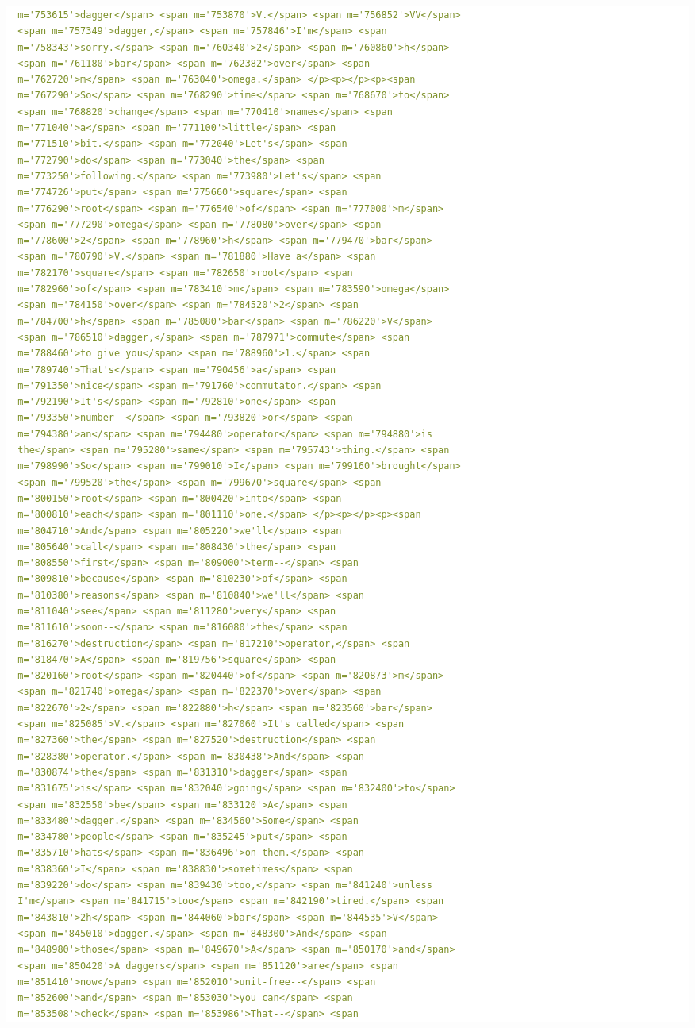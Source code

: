```yaml
  m='753615'>dagger</span> <span m='753870'>V.</span> <span m='756852'>VV</span>
  <span m='757349'>dagger,</span> <span m='757846'>I'm</span> <span
  m='758343'>sorry.</span> <span m='760340'>2</span> <span m='760860'>h</span>
  <span m='761180'>bar</span> <span m='762382'>over</span> <span
  m='762720'>m</span> <span m='763040'>omega.</span> </p><p></p><p><span
  m='767290'>So</span> <span m='768290'>time</span> <span m='768670'>to</span>
  <span m='768820'>change</span> <span m='770410'>names</span> <span
  m='771040'>a</span> <span m='771100'>little</span> <span
  m='771510'>bit.</span> <span m='772040'>Let's</span> <span
  m='772790'>do</span> <span m='773040'>the</span> <span
  m='773250'>following.</span> <span m='773980'>Let's</span> <span
  m='774726'>put</span> <span m='775660'>square</span> <span
  m='776290'>root</span> <span m='776540'>of</span> <span m='777000'>m</span>
  <span m='777290'>omega</span> <span m='778080'>over</span> <span
  m='778600'>2</span> <span m='778960'>h</span> <span m='779470'>bar</span>
  <span m='780790'>V.</span> <span m='781880'>Have a</span> <span
  m='782170'>square</span> <span m='782650'>root</span> <span
  m='782960'>of</span> <span m='783410'>m</span> <span m='783590'>omega</span>
  <span m='784150'>over</span> <span m='784520'>2</span> <span
  m='784700'>h</span> <span m='785080'>bar</span> <span m='786220'>V</span>
  <span m='786510'>dagger,</span> <span m='787971'>commute</span> <span
  m='788460'>to give you</span> <span m='788960'>1.</span> <span
  m='789740'>That's</span> <span m='790456'>a</span> <span
  m='791350'>nice</span> <span m='791760'>commutator.</span> <span
  m='792190'>It's</span> <span m='792810'>one</span> <span
  m='793350'>number--</span> <span m='793820'>or</span> <span
  m='794380'>an</span> <span m='794480'>operator</span> <span m='794880'>is
  the</span> <span m='795280'>same</span> <span m='795743'>thing.</span> <span
  m='798990'>So</span> <span m='799010'>I</span> <span m='799160'>brought</span>
  <span m='799520'>the</span> <span m='799670'>square</span> <span
  m='800150'>root</span> <span m='800420'>into</span> <span
  m='800810'>each</span> <span m='801110'>one.</span> </p><p></p><p><span
  m='804710'>And</span> <span m='805220'>we'll</span> <span
  m='805640'>call</span> <span m='808430'>the</span> <span
  m='808550'>first</span> <span m='809000'>term--</span> <span
  m='809810'>because</span> <span m='810230'>of</span> <span
  m='810380'>reasons</span> <span m='810840'>we'll</span> <span
  m='811040'>see</span> <span m='811280'>very</span> <span
  m='811610'>soon--</span> <span m='816080'>the</span> <span
  m='816270'>destruction</span> <span m='817210'>operator,</span> <span
  m='818470'>A</span> <span m='819756'>square</span> <span
  m='820160'>root</span> <span m='820440'>of</span> <span m='820873'>m</span>
  <span m='821740'>omega</span> <span m='822370'>over</span> <span
  m='822670'>2</span> <span m='822880'>h</span> <span m='823560'>bar</span>
  <span m='825085'>V.</span> <span m='827060'>It's called</span> <span
  m='827360'>the</span> <span m='827520'>destruction</span> <span
  m='828380'>operator.</span> <span m='830438'>And</span> <span
  m='830874'>the</span> <span m='831310'>dagger</span> <span
  m='831675'>is</span> <span m='832040'>going</span> <span m='832400'>to</span>
  <span m='832550'>be</span> <span m='833120'>A</span> <span
  m='833480'>dagger.</span> <span m='834560'>Some</span> <span
  m='834780'>people</span> <span m='835245'>put</span> <span
  m='835710'>hats</span> <span m='836496'>on them.</span> <span
  m='838360'>I</span> <span m='838830'>sometimes</span> <span
  m='839220'>do</span> <span m='839430'>too,</span> <span m='841240'>unless
  I'm</span> <span m='841715'>too</span> <span m='842190'>tired.</span> <span
  m='843810'>2h</span> <span m='844060'>bar</span> <span m='844535'>V</span>
  <span m='845010'>dagger.</span> <span m='848300'>And</span> <span
  m='848980'>those</span> <span m='849670'>A</span> <span m='850170'>and</span>
  <span m='850420'>A daggers</span> <span m='851120'>are</span> <span
  m='851410'>now</span> <span m='852010'>unit-free--</span> <span
  m='852600'>and</span> <span m='853030'>you can</span> <span
  m='853508'>check</span> <span m='853986'>That--</span> <span
```